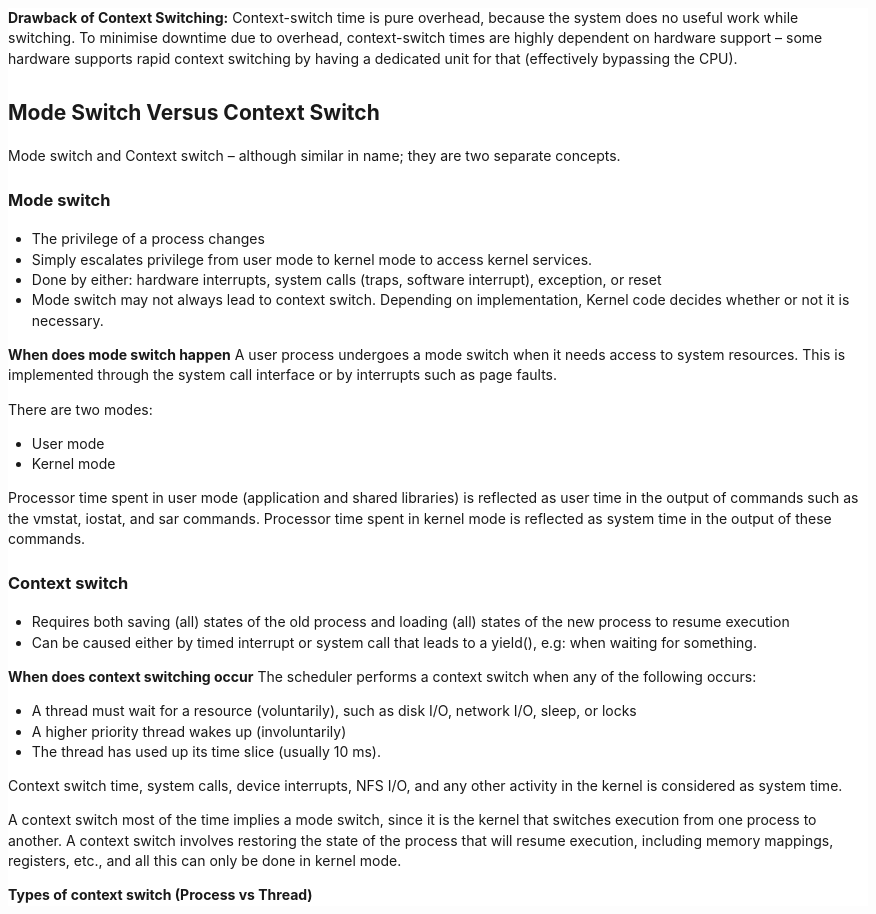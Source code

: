 **Drawback of Context Switching:**
Context-switch time is pure overhead, because the system does no useful work while switching. To minimise downtime due to overhead, context-switch times are highly dependent on hardware support – some hardware supports rapid context switching by having a dedicated unit for that (effectively bypassing the CPU).


## Mode Switch Versus Context Switch

Mode switch and Context switch – although similar in name; they are two separate concepts.

### Mode switch

- The privilege of a process changes
- Simply escalates privilege from user mode to kernel mode to access kernel services.
- Done by either: hardware interrupts, system calls (traps, software interrupt), exception, or reset
- Mode switch may not always lead to context switch. Depending on implementation, Kernel code decides whether or not it is necessary.

**When does mode switch happen**
A user process undergoes a mode switch when it needs access to system resources. This is implemented through the system call interface or by interrupts such as page faults.

There are two modes:
- User mode
- Kernel mode

Processor time spent in user mode (application and shared libraries) is reflected as user time in the output of commands such as the vmstat, iostat, and sar commands. Processor time spent in kernel mode is reflected as system time in the output of these commands.

### Context switch

- Requires both saving (all) states of the old process and loading (all) states of the new process to resume execution
- Can be caused either by timed interrupt or system call that leads to a yield(), e.g: when waiting for something.

**When does context switching occur**
The scheduler performs a context switch when any of the following occurs:
- A thread must wait for a resource (voluntarily), such as disk I/O, network I/O, sleep, or locks
- A higher priority thread wakes up (involuntarily)
- The thread has used up its time slice (usually 10 ms).

Context switch time, system calls, device interrupts, NFS I/O, and any other activity in the kernel is considered as system time.

A context switch most of the time implies a mode switch, since it is the kernel that switches execution from one process to another. A context switch involves restoring the state of the process that will resume execution, including memory mappings, registers, etc., and all this can only be done in kernel mode.

**Types of context switch (Process vs Thread)**
